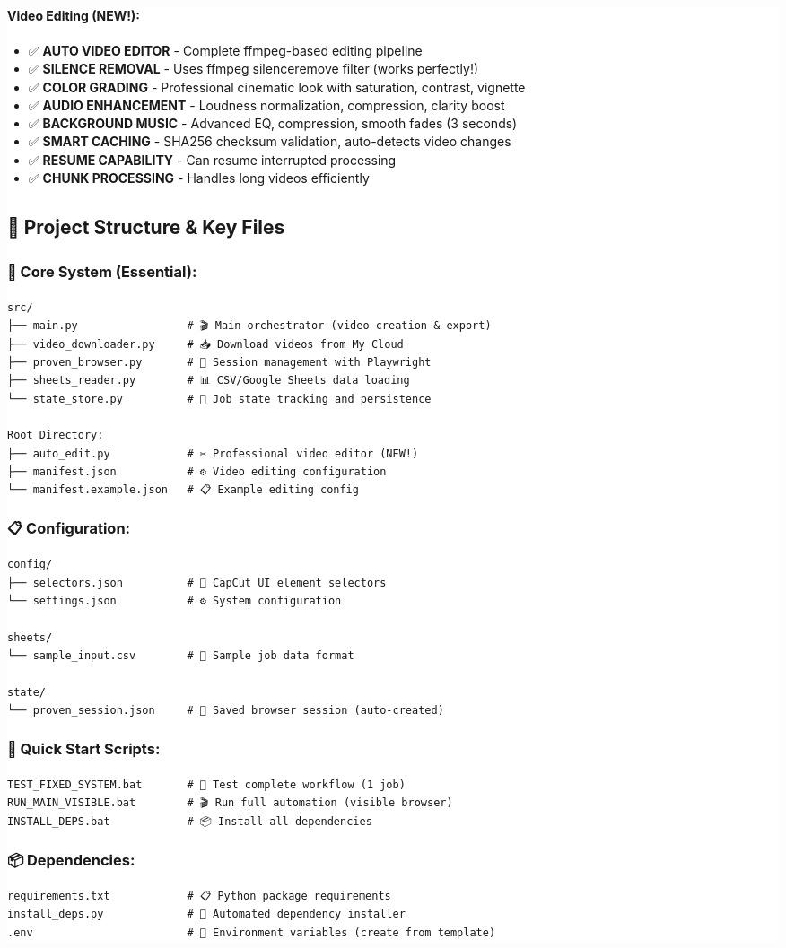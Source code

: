 
#### **Video Editing (NEW!):**
- ✅ **AUTO VIDEO EDITOR** - Complete ffmpeg-based editing pipeline
- ✅ **SILENCE REMOVAL** - Uses ffmpeg silenceremove filter (works perfectly!)
- ✅ **COLOR GRADING** - Professional cinematic look with saturation, contrast, vignette
- ✅ **AUDIO ENHANCEMENT** - Loudness normalization, compression, clarity boost
- ✅ **BACKGROUND MUSIC** - Advanced EQ, compression, smooth fades (3 seconds)
- ✅ **SMART CACHING** - SHA256 checksum validation, auto-detects video changes
- ✅ **RESUME CAPABILITY** - Can resume interrupted processing
- ✅ **CHUNK PROCESSING** - Handles long videos efficiently

## 📁 Project Structure & Key Files

### **🎯 Core System (Essential):**
```
src/
├── main.py                 # 🎬 Main orchestrator (video creation & export)
├── video_downloader.py     # 📥 Download videos from My Cloud
├── proven_browser.py       # 🔐 Session management with Playwright
├── sheets_reader.py        # 📊 CSV/Google Sheets data loading
└── state_store.py          # 💾 Job state tracking and persistence

Root Directory:
├── auto_edit.py            # ✂️ Professional video editor (NEW!)
├── manifest.json           # ⚙️ Video editing configuration
└── manifest.example.json   # 📋 Example editing config
```

### **📋 Configuration:**
```
config/
├── selectors.json          # 🎯 CapCut UI element selectors
└── settings.json           # ⚙️ System configuration

sheets/
└── sample_input.csv        # 📝 Sample job data format

state/
└── proven_session.json     # 🍪 Saved browser session (auto-created)
```

### **🚀 Quick Start Scripts:**
```
TEST_FIXED_SYSTEM.bat       # 🧪 Test complete workflow (1 job)
RUN_MAIN_VISIBLE.bat        # 🎬 Run full automation (visible browser)
INSTALL_DEPS.bat            # 📦 Install all dependencies
```

### **📦 Dependencies:**
```
requirements.txt            # 📋 Python package requirements
install_deps.py             # 🔧 Automated dependency installer
.env                        # 🔐 Environment variables (create from template)
```
